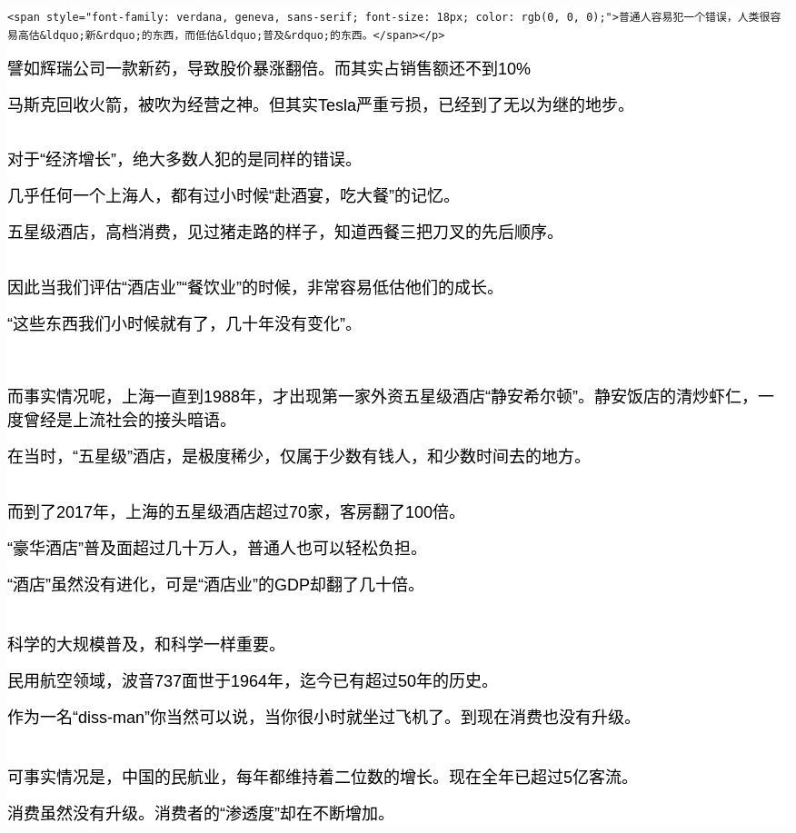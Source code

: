 	<span style="font-family: verdana, geneva, sans-serif; font-size: 18px; color: rgb(0, 0, 0);">普通人容易犯一个错误，人类很容易高估&ldquo;新&rdquo;的东西，而低估&ldquo;普及&rdquo;的东西。</span></p>
<p>
	<span style="color:#000000;"><span style="font-size:18px;"><span style="font-family:verdana,geneva,sans-serif;">譬如辉瑞公司一款新药，导致股价暴涨翻倍。而其实占销售额还不到10%</span></span></span></p>
<p>
	<span style="color:#000000;"><span style="font-size:18px;"><span style="font-family:verdana,geneva,sans-serif;">马斯克回收火箭，被吹为经营之神。但其实Tesla严重亏损，已经到了无以为继的地步。</span></span></span></p>
<p>
	<br />
	<span style="font-family: verdana, geneva, sans-serif; font-size: 18px; color: rgb(0, 0, 0);">对于&ldquo;经济增长&rdquo;，绝大多数人犯的是同样的错误。</span></p>
<p>
	<span style="color:#000000;"><span style="font-size:18px;"><span style="font-family:verdana,geneva,sans-serif;">几乎任何一个上海人，都有过小时候&ldquo;赴酒宴，吃大餐&rdquo;的记忆。</span></span></span></p>
<p>
	<span style="color:#000000;"><span style="font-size:18px;"><span style="font-family:verdana,geneva,sans-serif;">五星级酒店，高档消费，见过猪走路的样子，知道西餐三把刀叉的先后顺序。</span></span></span></p>
<p>
	<br />
	<span style="font-family: verdana, geneva, sans-serif; font-size: 18px; color: rgb(0, 0, 0);">因此当我们评估&ldquo;酒店业&rdquo;&ldquo;餐饮业&rdquo;的时候，非常容易低估他们的成长。</span></p>
<p>
	<span style="color:#000000;"><span style="font-size:18px;"><span style="font-family:verdana,geneva,sans-serif;">&ldquo;这些东西我们小时候就有了，几十年没有变化&rdquo;。</span></span></span></p>
<p>
	<span style="color:#000000;"><span style="font-size:18px;"><span style="font-family:verdana,geneva,sans-serif;">&nbsp;</span></span></span></p>
<p>
	<span style="font-family: verdana, geneva, sans-serif; font-size: 18px; color: rgb(0, 0, 0);">而事实情况呢，上海一直到1988年，才出现第一家外资五星级酒店&ldquo;静安希尔顿&rdquo;。静安饭店的清炒虾仁，一度曾经是上流社会的接头暗语。</span></p>
<p>
	<span style="color:#000000;"><span style="font-size:18px;"><span style="font-family:verdana,geneva,sans-serif;">在当时，&ldquo;五星级&rdquo;酒店，是极度稀少，仅属于少数有钱人，和少数时间去的地方。</span></span></span></p>
<p>
	<br />
	<span style="font-family: verdana, geneva, sans-serif; font-size: 18px; color: rgb(0, 0, 0);">而到了2017年，上海的五星级酒店超过70家，客房翻了100倍。</span></p>
<p>
	<span style="color:#000000;"><span style="font-size:18px;"><span style="font-family:verdana,geneva,sans-serif;">&ldquo;豪华酒店&rdquo;普及面超过几十万人，普通人也可以轻松负担。</span></span></span></p>
<p>
	<span style="color:#000000;"><span style="font-size:18px;"><span style="font-family:verdana,geneva,sans-serif;">&ldquo;酒店&rdquo;虽然没有进化，可是&ldquo;酒店业&rdquo;的GDP却翻了几十倍。</span></span></span></p>
<p>
	<span style="color:#000000;"><span style="font-size:18px;"><span style="font-family:verdana,geneva,sans-serif;">&nbsp;</span></span></span><br />
	<span style="font-family: verdana, geneva, sans-serif; font-size: 18px; color: rgb(0, 0, 0);">科学的大规模普及，和科学一样重要。</span></p>
<p>
	<span style="font-family: verdana, geneva, sans-serif; font-size: 18px; color: rgb(0, 0, 0);">民用航空领域，波音737面世于1964年，迄今已有超过50年的历史。</span></p>
<p>
	<span style="color:#000000;"><span style="font-size:18px;"><span style="font-family:verdana,geneva,sans-serif;">作为一名&ldquo;diss-man&rdquo;你当然可以说，当你很小时就坐过飞机了。到现在消费也没有升级。</span></span></span></p>
<p>
	<span style="color:#000000;"><span style="font-size:18px;"><span style="font-family:verdana,geneva,sans-serif;">&nbsp;</span></span></span><br />
	<span style="font-family: verdana, geneva, sans-serif; font-size: 18px; color: rgb(0, 0, 0);">可事实情况是，中国的民航业，每年都维持着二位数的增长。现在全年已超过5亿客流。</span></p>
<p>
	<span style="color:#000000;"><span style="font-size:18px;"><span style="font-family:verdana,geneva,sans-serif;">消费虽然没有升级。消费者的&ldquo;渗透度&rdquo;却在不断增加。</span></span></span></p>
<p>